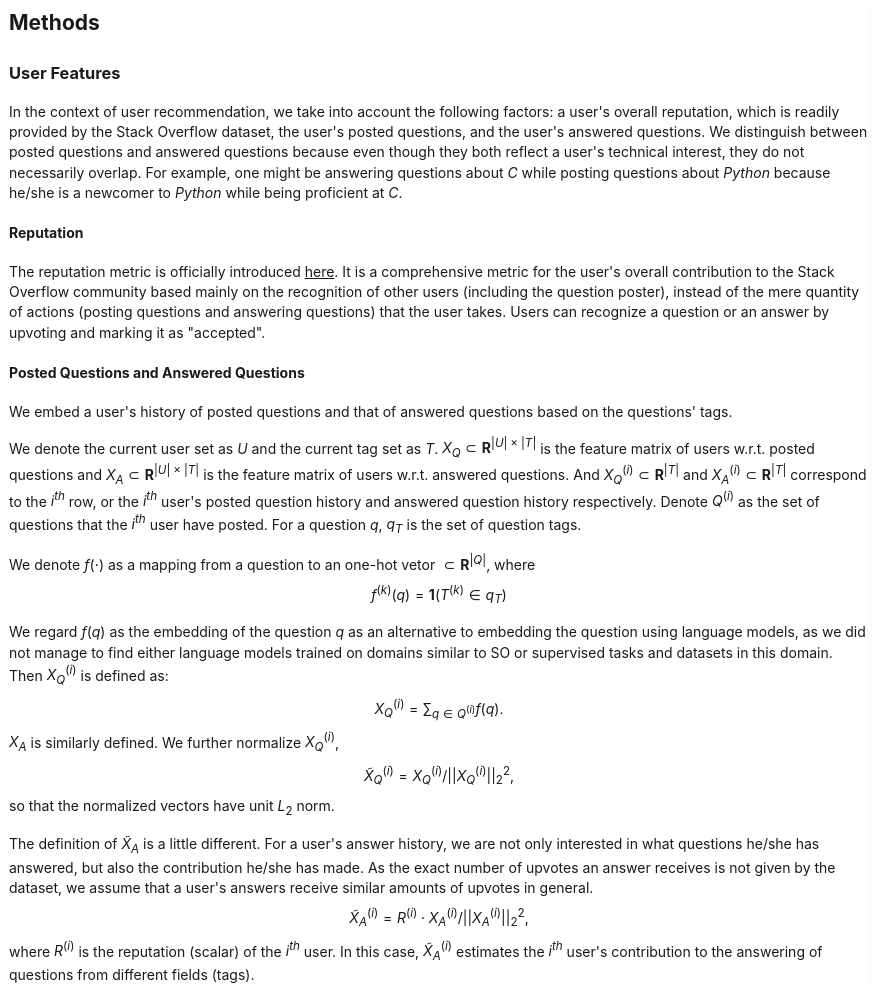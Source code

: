 
## Methods

### User Features

In the context of user recommendation, we take into account the following factors: a user's overall reputation, which is readily provided by the Stack Overflow dataset, the user's posted questions, and the user's answered questions. We distinguish between posted questions and answered questions because even though they both reflect a user's technical interest, they do not necessarily overlap. For example, one might be answering questions about *C* while posting questions about *Python* because he/she is a newcomer to *Python* while being proficient at *C*. 


#### Reputation

The reputation metric is officially introduced [here](https://stackoverflow.com/help/whats-reputation). It is a comprehensive metric for the user's overall contribution to the Stack Overflow community based mainly on the recognition of other users (including the question poster), instead of the mere quantity of actions (posting questions and answering questions) that the user takes. Users can recognize a question or an answer by upvoting and marking it as "accepted".


#### Posted Questions and Answered Questions


We embed a user's history of posted questions and that of answered questions based on the questions' tags. 

We denote the current user set as $U$ and the current tag set as $T$. $X_Q \subset \mathbf{R}^{|U|\times|T|}$ is the feature matrix of users w.r.t. posted questions and $X_A \subset \mathbf{R}^{|U|\times|T|}$ is the feature matrix of users w.r.t. answered questions. And $X_Q^{(i)} \subset \mathbf{R}^{|T|}$ and $X_A^{(i)} \subset \mathbf{R}^{|T|}$ correspond to the $i^{th}$ row, or the $i^{th}$ user's posted question history and answered question history respectively. Denote $Q^{(i)}$ as the set of questions that the $i^{th}$ user have posted. For a question $q$, $q_{T}$ is the set of question tags. 

We denote $f(\cdot)$ as a mapping from a question to an one-hot vetor $\subset \mathbf{R}^{|Q|}$, where 
$$
f^{(k)}(q) = \mathbf{1}(T^{(k)} \in q_{T}) 
$$

We regard $f(q)$ as the embedding of the question $q$ as an alternative to embedding the question using language models, as we did not manage to find either language models trained on domains similar to SO or supervised tasks and datasets in this domain. Then $X^{(i)}_{Q}$ is defined as: 
$$
X^{(i)}_{Q} = \sum_{q \in Q^{(i)}} f(q) .
$$
$X_A$ is similarly defined. We further normalize $X_Q^{(i)}$, 
$$
\tilde{X}_Q^{(i)} = X^{(i)}_{Q} / ||X^{(i)}_{Q}||^2_2,
$$
so that the normalized vectors have unit $L_2$ norm.

The definition of $\tilde{X}_A$ is a little different. For a user's answer history, we are not only interested in what questions he/she has answered, but also the contribution he/she has made. As the exact number of upvotes an answer receives is not given by the dataset, we assume that a user's answers receive similar amounts of upvotes in general.
$$
\tilde{X}_A^{(i)} = R^{(i)} \cdot X^{(i)}_{A} / ||X^{(i)}_{A}||^2_2  ,
$$
where $R^{(i)}$ is the reputation (scalar) of the $i^{th}$ user. In this case, $\tilde{X}_A^{(i)}$ estimates the $i^{th}$ user's contribution to the answering of questions from different fields (tags).
